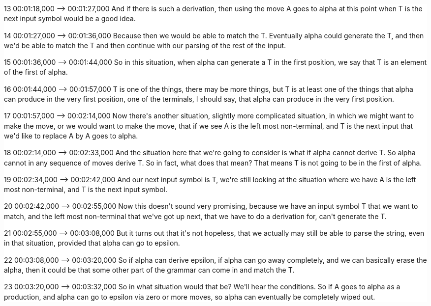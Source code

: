 13
00:01:18,000 --> 00:01:27,000
And if there is such a derivation, then using the move A goes to alpha at this point when T is the next input symbol would be a good idea.

14
00:01:27,000 --> 00:01:36,000
Because then we would be able to match the T. Eventually alpha could generate the T, and then we'd be able to match the T and then continue with our parsing of the rest of the input.

15
00:01:36,000 --> 00:01:44,000
So in this situation, when alpha can generate a T in the first position, we say that T is an element of the first of alpha.

16
00:01:44,000 --> 00:01:57,000
T is one of the things, there may be more things, but T is at least one of the things that alpha can produce in the very first position, one of the terminals, I should say, that alpha can produce in the very first position.

17
00:01:57,000 --> 00:02:14,000
Now there's another situation, slightly more complicated situation, in which we might want to make the move, or we would want to make the move, that if we see A is the left most non-terminal, and T is the next input that we'd like to replace A by A goes to alpha.

18
00:02:14,000 --> 00:02:33,000
And the situation here that we're going to consider is what if alpha cannot derive T. So alpha cannot in any sequence of moves derive T. So in fact, what does that mean? That means T is not going to be in the first of alpha.

19
00:02:34,000 --> 00:02:42,000
And our next input symbol is T, we're still looking at the situation where we have A is the left most non-terminal, and T is the next input symbol.

20
00:02:42,000 --> 00:02:55,000
Now this doesn't sound very promising, because we have an input symbol T that we want to match, and the left most non-terminal that we've got up next, that we have to do a derivation for, can't generate the T.

21
00:02:55,000 --> 00:03:08,000
But it turns out that it's not hopeless, that we actually may still be able to parse the string, even in that situation, provided that alpha can go to epsilon.

22
00:03:08,000 --> 00:03:20,000
So if alpha can derive epsilon, if alpha can go away completely, and we can basically erase the alpha, then it could be that some other part of the grammar can come in and match the T.

23
00:03:20,000 --> 00:03:32,000
So in what situation would that be? We'll hear the conditions. So if A goes to alpha as a production, and alpha can go to epsilon via zero or more moves, so alpha can eventually be completely wiped out.
